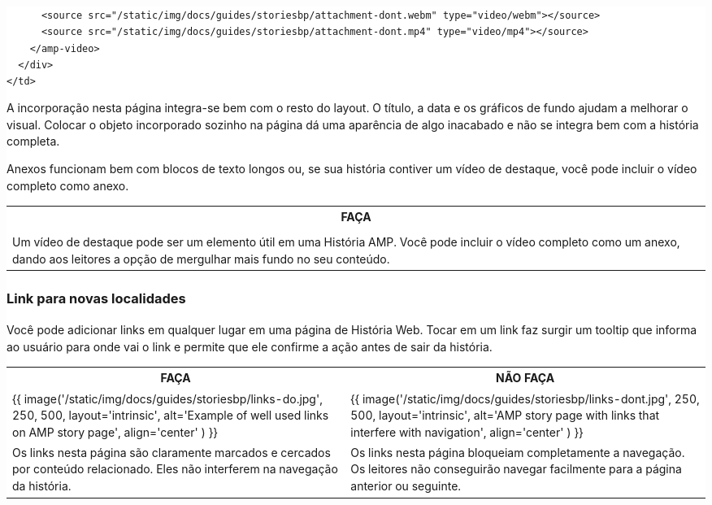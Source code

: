           <source src="/static/img/docs/guides/storiesbp/attachment-dont.webm" type="video/webm"></source>
          <source src="/static/img/docs/guides/storiesbp/attachment-dont.mp4" type="video/mp4"></source>
        </amp-video>
      </div>
    </td>
  </tr>
  <tr>
    <td>A incorporação nesta página integra-se bem com o resto do layout. O título, a data e os gráficos de fundo ajudam a melhorar o visual.</td>
    <td>Colocar o objeto incorporado sozinho na página dá uma aparência de algo inacabado e não se integra bem com a história completa.</td>
  </tr>
</table>

Anexos funcionam bem com blocos de texto longos ou, se sua história contiver um vídeo de destaque, você pode incluir o vídeo completo como anexo.

<table>
  <tr>
    <th>FAÇA</th>
  </tr>
  <tr>
    <td>
      <div style="max-width: 360px">
        <amp-video layout="responsive" poster="/static/img/docs/guides/storiesbp/attachment-still2.jpg" width="360" height="720" loop autoplay noaudio>
          <source src="/static/img/docs/guides/storiesbp/attachment-do2.webm" type="video/webm"></source>
          <source src="/static/img/docs/guides/storiesbp/attachment-do2.mp4" type="video/mp4"></source>
        </amp-video>
      </div>
    </td>
  </tr>
  <tr>
    <td>Um vídeo de destaque pode ser um elemento útil em uma História AMP. Você pode incluir o vídeo completo como um anexo, dando aos leitores a opção de mergulhar mais fundo no seu conteúdo.</td>
  </tr>
</table>

### Link para novas localidades

Você pode adicionar links em qualquer lugar em uma página de História Web. Tocar em um link faz surgir um tooltip que informa ao usuário para onde vai o link e permite que ele confirme a ação antes de sair da história.

<table>
  <tr>
    <th>FAÇA</th>
    <th>NÃO FAÇA</th>
  </tr>
  <tr>
    <td>{{ image('/static/img/docs/guides/storiesbp/links-do.jpg', 250, 500, layout='intrinsic', alt='Example of well used links on AMP story page', align='center' ) }}</td>
    <td>{{ image('/static/img/docs/guides/storiesbp/links-dont.jpg', 250, 500, layout='intrinsic', alt='AMP story page with links that interfere with navigation', align='center' ) }}</td>
  </tr>
  <tr>
    <td>Os links nesta página são claramente marcados e cercados por conteúdo relacionado. Eles não interferem na navegação da história.</td>
    <td>Os links nesta página bloqueiam completamente a navegação. Os leitores não conseguirão navegar facilmente para a página anterior ou seguinte.</td>
  </tr>
</table>
